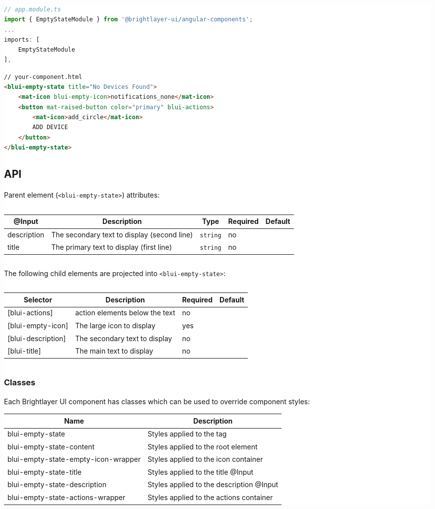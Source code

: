 ```typescript
// app.module.ts
import { EmptyStateModule } from '@brightlayer-ui/angular-components';
...
imports: [
    EmptyStateModule
],
```

```html
// your-component.html
<blui-empty-state title="No Devices Found">
    <mat-icon blui-empty-icon>notifications_none</mat-icon>
    <button mat-raised-button color="primary" blui-actions>
        <mat-icon>add_circle</mat-icon>
        ADD DEVICE
    </button>
</blui-empty-state>
```

## API

Parent element (`<blui-empty-state>`) attributes:

<div style="overflow: auto;">

| @Input      | Description                                   | Type     | Required | Default |
| ----------- | --------------------------------------------- | -------- | -------- | ------- |
| description | The secondary text to display (second line)   | `string` | no       |         |
| title       | The primary text to display (first line)      | `string` | no       |         |

</div>

The following child elements are projected into `<blui-empty-state>`:

<div style="overflow: auto;">

| Selector          | Description                    | Required | Default |
| ----------------- | ------------------------------ | -------- | ------- |
| [blui-actions]     | action elements below the text | no       |         |
| [blui-empty-icon]  | The large icon to display      | yes      |         |
| [blui-description] | The secondary text to display  | no       |         |
| [blui-title]       | The main text to display       | no       |         |

</div>

### Classes

Each Brightlayer UI component has classes which can be used to override component styles:

| Name                                | Description                              |
| ----------------------------------- | ---------------------------------------- |
| blui-empty-state                    | Styles applied to the tag                |
| blui-empty-state-content            | Styles applied to the root element       |
| blui-empty-state-empty-icon-wrapper | Styles applied to the icon container     |
| blui-empty-state-title              | Styles applied to the title @Input       |
| blui-empty-state-description        | Styles applied to the description @Input |
| blui-empty-state-actions-wrapper    | Styles applied to the actions container  |

